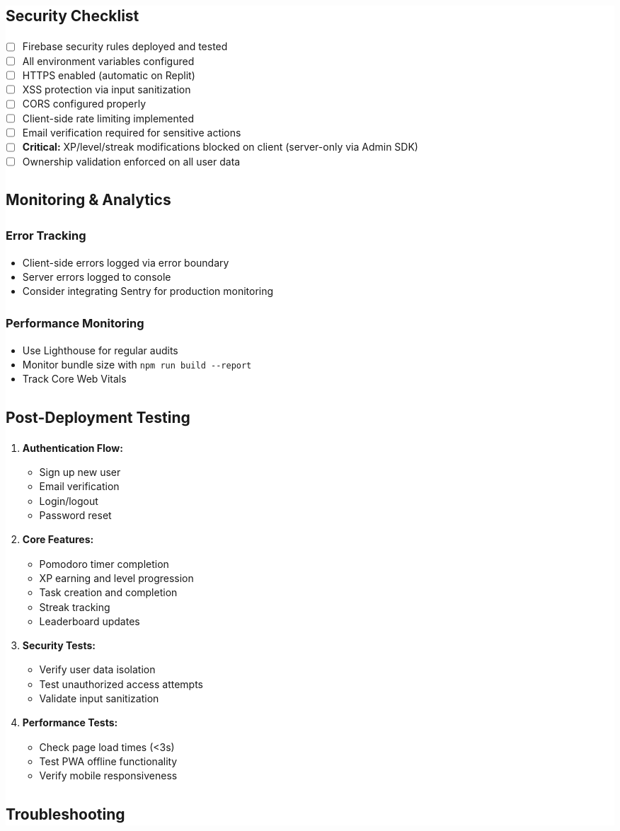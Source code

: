 ## Security Checklist

- [ ] Firebase security rules deployed and tested
- [ ] All environment variables configured
- [ ] HTTPS enabled (automatic on Replit)
- [ ] XSS protection via input sanitization
- [ ] CORS configured properly
- [ ] Client-side rate limiting implemented
- [ ] Email verification required for sensitive actions
- [ ] **Critical:** XP/level/streak modifications blocked on client (server-only via Admin SDK)
- [ ] Ownership validation enforced on all user data

## Monitoring & Analytics

### Error Tracking
- Client-side errors logged via error boundary
- Server errors logged to console
- Consider integrating Sentry for production monitoring

### Performance Monitoring
- Use Lighthouse for regular audits
- Monitor bundle size with `npm run build --report`
- Track Core Web Vitals

## Post-Deployment Testing

1. **Authentication Flow:**
   - Sign up new user
   - Email verification
   - Login/logout
   - Password reset

2. **Core Features:**
   - Pomodoro timer completion
   - XP earning and level progression
   - Task creation and completion
   - Streak tracking
   - Leaderboard updates

3. **Security Tests:**
   - Verify user data isolation
   - Test unauthorized access attempts
   - Validate input sanitization

4. **Performance Tests:**
   - Check page load times (<3s)
   - Test PWA offline functionality
   - Verify mobile responsiveness

## Troubleshooting
